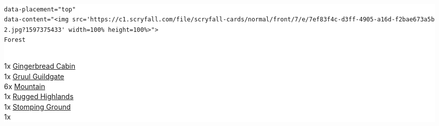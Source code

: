 	data-placement="top"
	data-content="<img src='https://c1.scryfall.com/file/scryfall-cards/normal/front/7/e/7ef83f4c-d3ff-4905-a16d-f2bae673a5b2.jpg?1597375433' width=100% height=100%>">
	Forest
</a>
					<br />
					1x <a
	class="accented-link"
	target="_blank"
	href="https://scryfall.com/card/eld/245/gingerbread-cabin?utm_source=api"
	data-toggle="popover"
	data-placement="top"
	data-content="<img src='https://c1.scryfall.com/file/scryfall-cards/normal/front/b/1/b11f5296-5f7d-41ca-a67d-e976273d7386.jpg?1572491212' width=100% height=100%>">
	Gingerbread Cabin
</a>
					<br />
					1x <a
	class="accented-link"
	target="_blank"
	href="https://scryfall.com/card/rna/249/gruul-guildgate?utm_source=api"
	data-toggle="popover"
	data-placement="top"
	data-content="<img src='https://c1.scryfall.com/file/scryfall-cards/normal/front/3/3/33d10573-1695-4a73-b92d-d478572b85ec.jpg?1584832262' width=100% height=100%>">
	Gruul Guildgate
</a>
					<br />
					6x <a
	class="accented-link"
	target="_blank"
	href="https://scryfall.com/card/anb/114/mountain?utm_source=api"
	data-toggle="popover"
	data-placement="top"
	data-content="<img src='https://c1.scryfall.com/file/scryfall-cards/normal/front/3/3/330e5230-7c5a-4720-b582-1087e5aa0cf8.jpg?1597375432' width=100% height=100%>">
	Mountain
</a>
					<br />
					1x <a
	class="accented-link"
	target="_blank"
	href="https://scryfall.com/card/m21/249/rugged-highlands?utm_source=api"
	data-toggle="popover"
	data-placement="top"
	data-content="<img src='https://c1.scryfall.com/file/scryfall-cards/normal/front/9/d/9daef8db-56a5-4b1e-b4bf-734d0516557c.jpg?1594737663' width=100% height=100%>">
	Rugged Highlands
</a>
					<br />
					1x <a
	class="accented-link"
	target="_blank"
	href="https://scryfall.com/card/rna/259/stomping-ground?utm_source=api"
	data-toggle="popover"
	data-placement="top"
	data-content="<img src='https://c1.scryfall.com/file/scryfall-cards/normal/front/d/c/dcaa1ff6-304e-4660-9df3-36de8e89592e.jpg?1584832363' width=100% height=100%>">
	Stomping Ground
</a>
					<br />
					1x <a
	class="accented-link"
	target="_blank"
	href="https://scryfall.com/card/thb/244/temple-of-abandon?utm_source=api"
	data-toggle="popover"